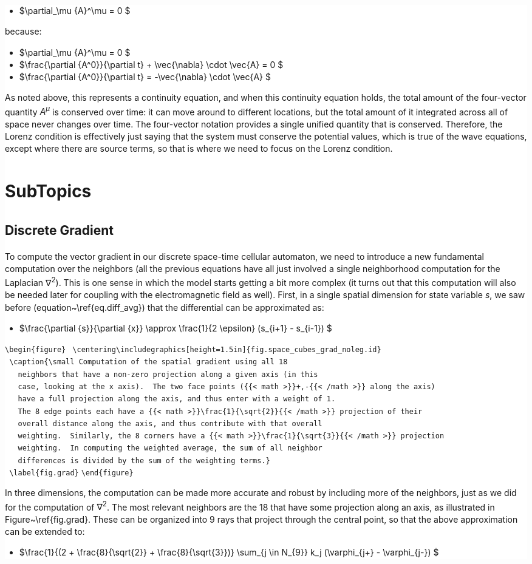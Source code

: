 - $\partial\_\mu {A}^\mu = 0 $

because:

- $\partial\_\mu {A}^\mu = 0 $
- $\frac{\partial {A^0}}{\partial t} + \vec{\nabla} \cdot \vec{A} = 0 $
- $\frac{\partial {A^0}}{\partial t} = -\vec{\nabla} \cdot \vec{A} $

As noted above, this represents a continuity equation, and when this continuity equation holds, the total amount of the four-vector quantity ${A}^\mu$ is conserved over time: it can move around to different locations, but the total amount of it integrated across all of space never changes over time. The four-vector notation provides a single unified quantity that is conserved. Therefore, the Lorenz condition is effectively just saying that the system must conserve the potential values, which is true of the wave equations, except where there are source terms, so that is where we need to focus on the Lorenz condition.

# SubTopics

## Discrete Gradient

To compute the vector gradient in our discrete space-time cellular automaton, we need to introduce a new fundamental computation over the neighbors (all the previous equations have all just involved a single neighborhood computation for the Laplacian $\nabla^2$). This is one sense in which the model starts getting a bit more complex (it turns out that this computation will also be needed later for coupling with the electromagnetic field as well). First, in a single spatial dimension for state variable $s$, we saw before (equation~\ref{eq.diff_avg}) that the differential can be approximated as:

- $\frac{\partial {s}}{\partial {x}} \approx \frac{1}{2 \epsilon} (s\_{i+1} - s\_{i-1}) $

`\begin{figure}`
` \centering\includegraphics[height=1.5in]{fig.space_cubes_grad_noleg.id}`  
` \caption{\small Computation of the spatial gradient using all 18`  
`   neighbors that have a non-zero projection along a given axis (in this`  
`   case, looking at the x axis).  The two face points ({{< math >}}+,-{{< /math >}} along the axis)`  
`   have a full projection along the axis, and thus enter with a weight of 1.`  
`   The 8 edge points each have a {{< math >}}\frac{1}{\sqrt{2}}{{< /math >}} projection of their`  
`   overall distance along the axis, and thus contribute with that overall`  
`   weighting.  Similarly, the 8 corners have a {{< math >}}\frac{1}{\sqrt{3}}{{< /math >}} projection`  
`   weighting.  In computing the weighted average, the sum of all neighbor`  
`   differences is divided by the sum of the weighting terms.}`  
` \label{fig.grad}`
`\end{figure}`

In three dimensions, the computation can be made more accurate and robust by including more of the neighbors, just as we did for the computation of $\nabla^2$. The most relevant neighbors are the 18 that have some projection along an axis, as illustrated in Figure~\ref{fig.grad}. These can be organized into 9 rays that project through the central point, so that the above approximation can be extended to:

- $\frac{1}{(2 + \frac{8}{\sqrt{2}} + \frac{8}{\sqrt{3}})} \sum\_{j \in N\_{9}} k_j (\varphi\_{j+} - \varphi\_{j-}) $
